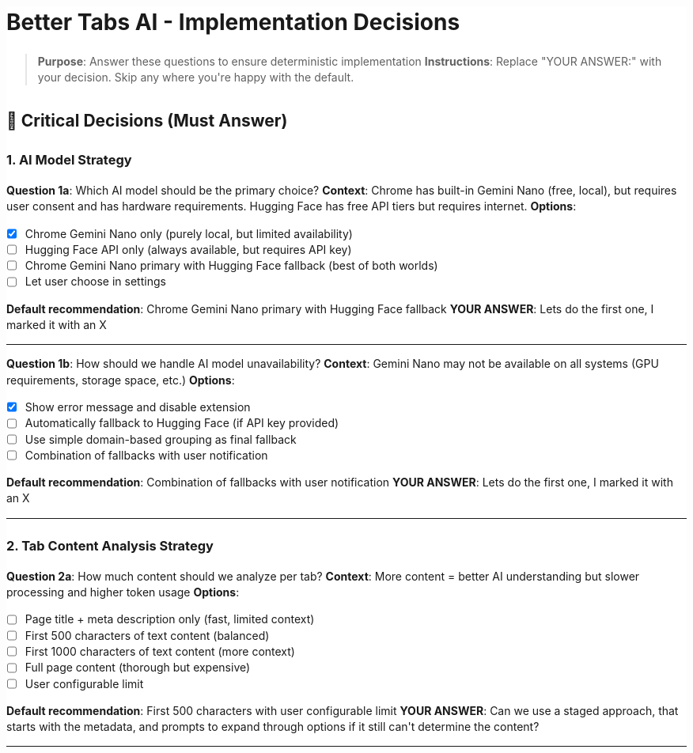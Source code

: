 # Better Tabs AI - Implementation Decisions

> **Purpose**: Answer these questions to ensure deterministic implementation
> **Instructions**: Replace "YOUR ANSWER:" with your decision. Skip any where you're happy with the default.

## 🔴 Critical Decisions (Must Answer)

### 1. AI Model Strategy

**Question 1a**: Which AI model should be the primary choice?
**Context**: Chrome has built-in Gemini Nano (free, local), but requires user consent and has hardware requirements. Hugging Face has free API tiers but requires internet.
**Options**:
- [X] Chrome Gemini Nano only (purely local, but limited availability)
- [ ] Hugging Face API only (always available, but requires API key)
- [ ] Chrome Gemini Nano primary with Hugging Face fallback (best of both worlds)
- [ ] Let user choose in settings

**Default recommendation**: Chrome Gemini Nano primary with Hugging Face fallback
**YOUR ANSWER**:  Lets do the first one, I marked it with an X

---

**Question 1b**: How should we handle AI model unavailability?
**Context**: Gemini Nano may not be available on all systems (GPU requirements, storage space, etc.)
**Options**:
- [X] Show error message and disable extension
- [ ] Automatically fallback to Hugging Face (if API key provided)
- [ ] Use simple domain-based grouping as final fallback
- [ ] Combination of fallbacks with user notification

**Default recommendation**: Combination of fallbacks with user notification
**YOUR ANSWER**: Lets do the first one, I marked it with an X

---

### 2. Tab Content Analysis Strategy

**Question 2a**: How much content should we analyze per tab?
**Context**: More content = better AI understanding but slower processing and higher token usage
**Options**:
- [ ] Page title + meta description only (fast, limited context)
- [ ] First 500 characters of text content (balanced)
- [ ] First 1000 characters of text content (more context)
- [ ] Full page content (thorough but expensive)
- [ ] User configurable limit

**Default recommendation**: First 500 characters with user configurable limit
**YOUR ANSWER**:  Can we use a staged approach, that starts with the metadata, and prompts to expand through options if it still can't determine the content?

---